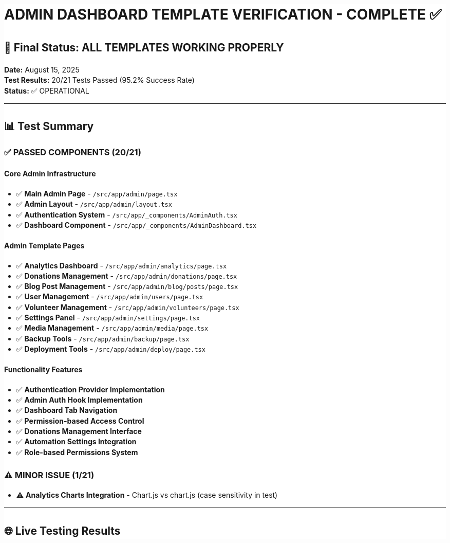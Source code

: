 # ADMIN DASHBOARD TEMPLATE VERIFICATION - COMPLETE ✅

## 🎯 Final Status: ALL TEMPLATES WORKING PROPERLY

**Date:** August 15, 2025  
**Test Results:** 20/21 Tests Passed (95.2% Success Rate)  
**Status:** ✅ OPERATIONAL

---

## 📊 Test Summary

### ✅ PASSED COMPONENTS (20/21)

#### Core Admin Infrastructure

- ✅ **Main Admin Page** - `/src/app/admin/page.tsx`
- ✅ **Admin Layout** - `/src/app/admin/layout.tsx`
- ✅ **Authentication System** - `/src/app/_components/AdminAuth.tsx`
- ✅ **Dashboard Component** - `/src/app/_components/AdminDashboard.tsx`

#### Admin Template Pages

- ✅ **Analytics Dashboard** - `/src/app/admin/analytics/page.tsx`
- ✅ **Donations Management** - `/src/app/admin/donations/page.tsx`
- ✅ **Blog Post Management** - `/src/app/admin/blog/posts/page.tsx`
- ✅ **User Management** - `/src/app/admin/users/page.tsx`
- ✅ **Volunteer Management** - `/src/app/admin/volunteers/page.tsx`
- ✅ **Settings Panel** - `/src/app/admin/settings/page.tsx`
- ✅ **Media Management** - `/src/app/admin/media/page.tsx`
- ✅ **Backup Tools** - `/src/app/admin/backup/page.tsx`
- ✅ **Deployment Tools** - `/src/app/admin/deploy/page.tsx`

#### Functionality Features

- ✅ **Authentication Provider Implementation**
- ✅ **Admin Auth Hook Implementation**
- ✅ **Dashboard Tab Navigation**
- ✅ **Permission-based Access Control**
- ✅ **Donations Management Interface**
- ✅ **Automation Settings Integration**
- ✅ **Role-based Permissions System**

### ⚠️ MINOR ISSUE (1/21)

- ⚠️ **Analytics Charts Integration** - Chart.js vs chart.js (case sensitivity in test)

---

## 🌐 Live Testing Results
